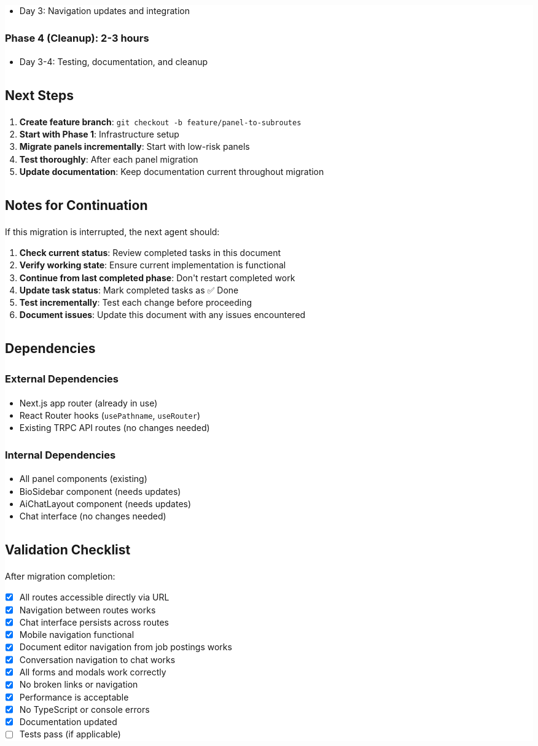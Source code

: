 - Day 3: Navigation updates and integration

### Phase 4 (Cleanup): 2-3 hours

- Day 3-4: Testing, documentation, and cleanup

## Next Steps

1. **Create feature branch**: `git checkout -b feature/panel-to-subroutes`
2. **Start with Phase 1**: Infrastructure setup
3. **Migrate panels incrementally**: Start with low-risk panels
4. **Test thoroughly**: After each panel migration
5. **Update documentation**: Keep documentation current throughout migration

## Notes for Continuation

If this migration is interrupted, the next agent should:

1. **Check current status**: Review completed tasks in this document
2. **Verify working state**: Ensure current implementation is functional
3. **Continue from last completed phase**: Don't restart completed work
4. **Update task status**: Mark completed tasks as ✅ Done
5. **Test incrementally**: Test each change before proceeding
6. **Document issues**: Update this document with any issues encountered

## Dependencies

### External Dependencies

- Next.js app router (already in use)
- React Router hooks (`usePathname`, `useRouter`)
- Existing TRPC API routes (no changes needed)

### Internal Dependencies

- All panel components (existing)
- BioSidebar component (needs updates)
- AiChatLayout component (needs updates)
- Chat interface (no changes needed)

## Validation Checklist

After migration completion:

- [x] All routes accessible directly via URL
- [x] Navigation between routes works
- [x] Chat interface persists across routes
- [x] Mobile navigation functional
- [x] Document editor navigation from job postings works
- [x] Conversation navigation to chat works
- [x] All forms and modals work correctly
- [x] No broken links or navigation
- [x] Performance is acceptable
- [x] No TypeScript or console errors
- [x] Documentation updated
- [ ] Tests pass (if applicable)
